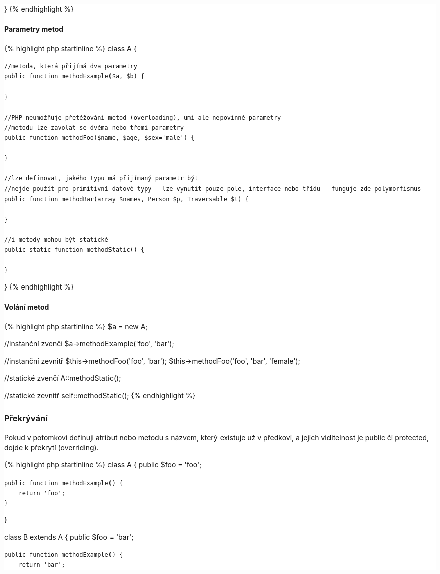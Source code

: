 }
{% endhighlight %}

#### Parametry metod

{% highlight php startinline %}
class A {

	//metoda, která přijímá dva parametry
	public function methodExample($a, $b) {

	}

	//PHP neumožňuje přetěžování metod (overloading), umí ale nepovinné parametry
	//metodu lze zavolat se dvěma nebo třemi parametry
	public function methodFoo($name, $age, $sex='male') {

	}

	//lze definovat, jakého typu má přijímaný parametr být
	//nejde použít pro primitivní datové typy - lze vynutit pouze pole, interface nebo třídu - funguje zde polymorfismus
	public function methodBar(array $names, Person $p, Traversable $t) {

	}

	//i metody mohou být statické
	public static function methodStatic() {

	}

}
{% endhighlight %}

#### Volání metod

{% highlight php startinline %}
$a = new A;

//instanční zvenčí
$a->methodExample('foo', 'bar');

//instanční zevnitř
$this->methodFoo('foo', 'bar');
$this->methodFoo('foo', 'bar', 'female');

//statické zvenčí
A::methodStatic();

//statické zevnitř
self::methodStatic();
{% endhighlight %}

### Překrývání

Pokud v potomkovi definuji atribut nebo metodu s názvem, který existuje už v předkovi, a jejich viditelnost je public či protected, dojde k překrytí (overriding).

{% highlight php startinline %}
class A {
	public $foo = 'foo';

	public function methodExample() {
		return 'foo';
	}
}

class B extends A {
	public $foo = 'bar';

	public function methodExample() {
		return 'bar';
